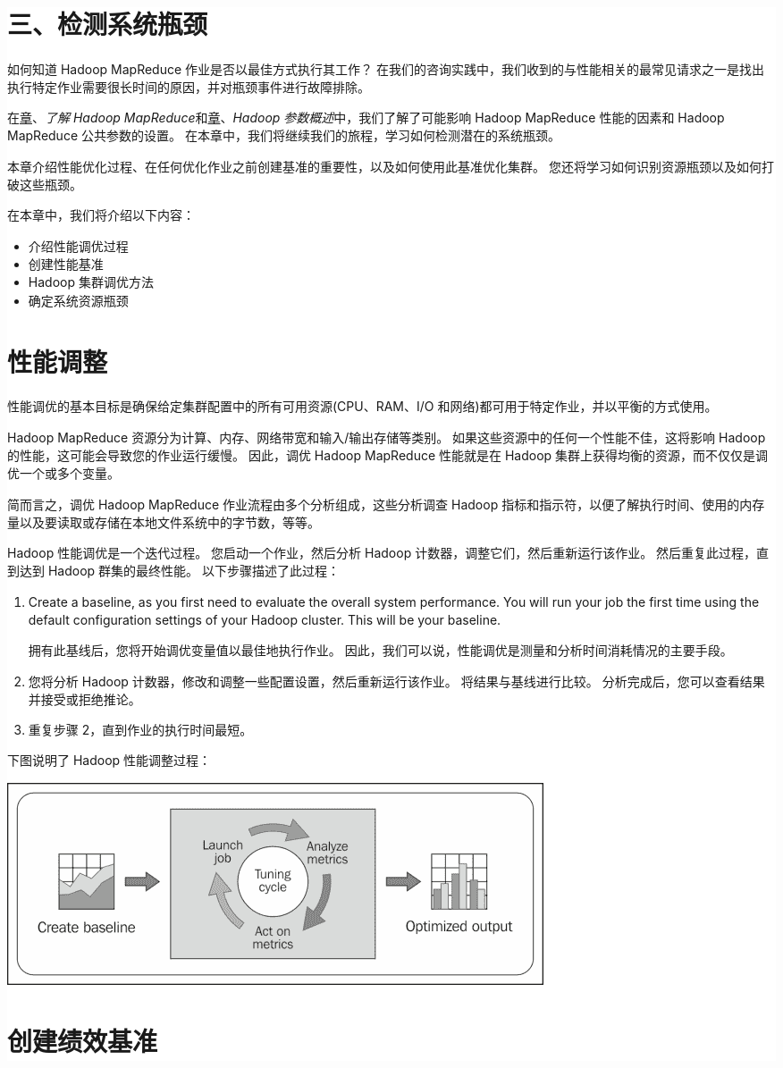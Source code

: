 # 三、检测系统瓶颈

如何知道 Hadoop MapReduce 作业是否以最佳方式执行其工作？ 在我们的咨询实践中，我们收到的与性能相关的最常见请求之一是找出执行特定作业需要很长时间的原因，并对瓶颈事件进行故障排除。

在[章](01.html "Chapter 1. Understanding Hadoop MapReduce")、*了解 Hadoop MapReduce*和[章](02.html "Chapter 2. An Overview of the Hadoop Parameters")、*Hadoop 参数概述*中，我们了解了可能影响 Hadoop MapReduce 性能的因素和 Hadoop MapReduce 公共参数的设置。 在本章中，我们将继续我们的旅程，学习如何检测潜在的系统瓶颈。

本章介绍性能优化过程、在任何优化作业之前创建基准的重要性，以及如何使用此基准优化集群。 您还将学习如何识别资源瓶颈以及如何打破这些瓶颈。

在本章中，我们将介绍以下内容：

*   介绍性能调优过程
*   创建性能基准
*   Hadoop 集群调优方法
*   确定系统资源瓶颈

# 性能调整

性能调优的基本目标是确保给定集群配置中的所有可用资源(CPU、RAM、I/O 和网络)都可用于特定作业，并以平衡的方式使用。

Hadoop MapReduce 资源分为计算、内存、网络带宽和输入/输出存储等类别。 如果这些资源中的任何一个性能不佳，这将影响 Hadoop 的性能，这可能会导致您的作业运行缓慢。 因此，调优 Hadoop MapReduce 性能就是在 Hadoop 集群上获得均衡的资源，而不仅仅是调优一个或多个变量。

简而言之，调优 Hadoop MapReduce 作业流程由多个分析组成，这些分析调查 Hadoop 指标和指示符，以便了解执行时间、使用的内存量以及要读取或存储在本地文件系统中的字节数，等等。

Hadoop 性能调优是一个迭代过程。 您启动一个作业，然后分析 Hadoop 计数器，调整它们，然后重新运行该作业。 然后重复此过程，直到达到 Hadoop 群集的最终性能。 以下步骤描述了此过程：

1.  Create a baseline, as you first need to evaluate the overall system performance. You will run your job the first time using the default configuration settings of your Hadoop cluster. This will be your baseline.

    拥有此基线后，您将开始调优变量值以最佳地执行作业。 因此，我们可以说，性能调优是测量和分析时间消耗情况的主要手段。

2.  您将分析 Hadoop 计数器，修改和调整一些配置设置，然后重新运行该作业。 将结果与基线进行比较。 分析完成后，您可以查看结果并接受或拒绝推论。
3.  重复步骤 2，直到作业的执行时间最短。

下图说明了 Hadoop 性能调整过程：

![Performance tuning](img/5655OS_03_01.jpg)

# 创建绩效基准
